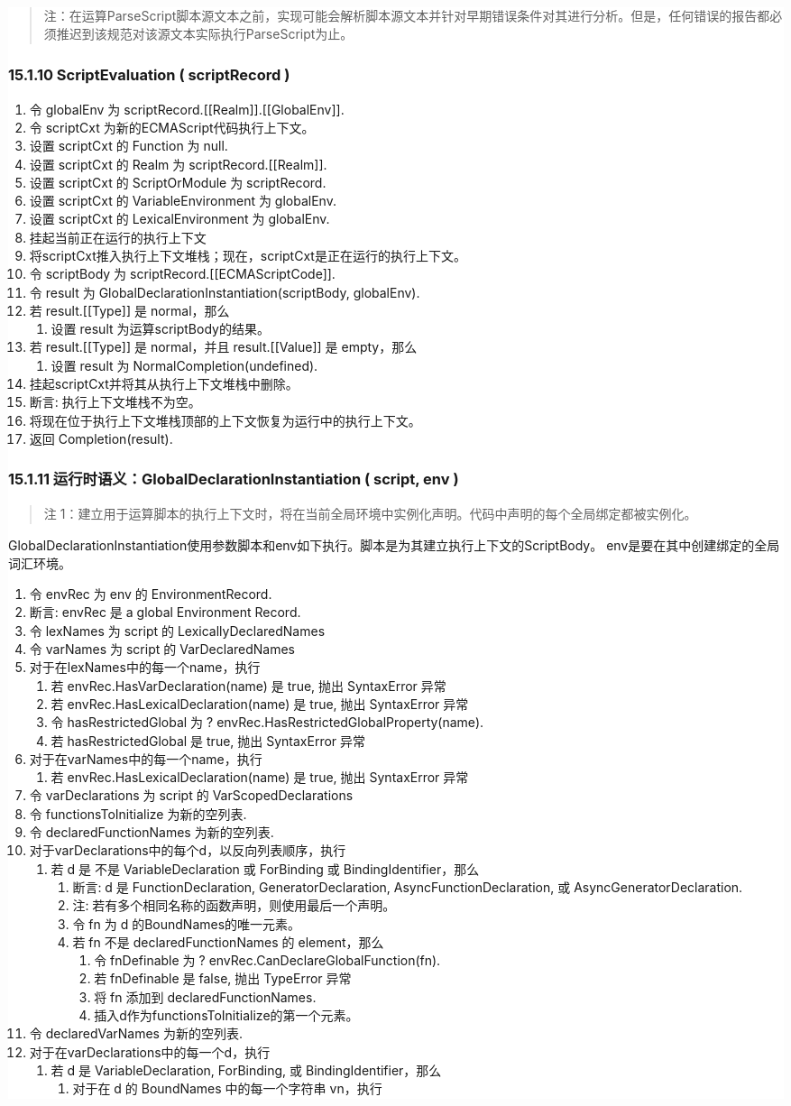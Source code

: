 > 注：在运算ParseScript脚本源文本之前，实现可能会解析脚本源文本并针对早期错误条件对其进行分析。但是，任何错误的报告都必须推迟到该规范对该源文本实际执行ParseScript为止。

### 15.1.10 ScriptEvaluation ( scriptRecord ) <div id="sec-runtime-semantics-scriptevaluation"></div>

1. 令 globalEnv 为 scriptRecord.[[Realm]].[[GlobalEnv]].
2. 令 scriptCxt 为新的ECMAScript代码执行上下文。
3. 设置 scriptCxt 的 Function 为 null.
4. 设置 scriptCxt 的 Realm 为 scriptRecord.[[Realm]].
5. 设置 scriptCxt 的 ScriptOrModule 为 scriptRecord.
6. 设置 scriptCxt 的 VariableEnvironment 为 globalEnv.
7. 设置 scriptCxt 的 LexicalEnvironment 为 globalEnv.
8. 挂起当前正在运行的执行上下文
9. 将scriptCxt推入执行上下文堆栈；现在，scriptCxt是正在运行的执行上下文。
10. 令 scriptBody 为 scriptRecord.[[ECMAScriptCode]].
11. 令 result 为 GlobalDeclarationInstantiation(scriptBody, globalEnv).
12. 若 result.[[Type]] 是 normal，那么
    1. 设置 result 为运算scriptBody的结果。
13. 若 result.[[Type]] 是 normal，并且 result.[[Value]] 是 empty，那么
    1. 设置 result 为 NormalCompletion(undefined).
14. 挂起scriptCxt并将其从执行上下文堆栈中删除。
15. 断言: 执行上下文堆栈不为空。
16. 将现在位于执行上下文堆栈顶部的上下文恢复为运行中的执行上下文。
17. 返回 Completion(result).

### 15.1.11 运行时语义：GlobalDeclarationInstantiation ( script, env ) <div id="sec-globaldeclarationinstantiation"></div>

> 注 1：建立用于运算脚本的执行上下文时，将在当前全局环境中实例化声明。代码中声明的每个全局绑定都被实例化。

GlobalDeclarationInstantiation使用参数脚本和env如下执行。脚本是为其建立执行上下文的ScriptBody。 env是要在其中创建绑定的全局词汇环境。

1. 令 envRec 为 env 的 EnvironmentRecord.
2. 断言: envRec 是 a global Environment Record.
3. 令 lexNames 为 script 的 LexicallyDeclaredNames
4. 令 varNames 为 script 的 VarDeclaredNames
5. 对于在lexNames中的每一个name，执行
     1. 若 envRec.HasVarDeclaration(name) 是 true, 抛出 SyntaxError 异常
     2. 若 envRec.HasLexicalDeclaration(name) 是 true, 抛出 SyntaxError 异常
     3. 令 hasRestrictedGlobal 为 ? envRec.HasRestrictedGlobalProperty(name).
     4. 若 hasRestrictedGlobal 是 true, 抛出 SyntaxError 异常
6. 对于在varNames中的每一个name，执行
    1. 若 envRec.HasLexicalDeclaration(name) 是 true, 抛出 SyntaxError 异常
7. 令 varDeclarations 为 script 的 VarScopedDeclarations
8. 令 functionsToInitialize 为新的空列表.
9. 令 declaredFunctionNames 为新的空列表.
10. 对于varDeclarations中的每个d，以反向列表顺序，执行
     1. 若 d 是 不是 VariableDeclaration 或 ForBinding 或 BindingIdentifier，那么
          1. 断言: d 是 FunctionDeclaration, GeneratorDeclaration, AsyncFunctionDeclaration, 或 AsyncGeneratorDeclaration.
          2. 注: 若有多个相同名称的函数声明，则使用最后一个声明。
          3. 令 fn 为 d 的BoundNames的唯一元素。
          4. 若 fn 不是 declaredFunctionNames 的 element，那么
               1. 令 fnDefinable 为 ? envRec.CanDeclareGlobalFunction(fn).
               2. 若 fnDefinable 是 false, 抛出 TypeError 异常
               3. 将 fn 添加到 declaredFunctionNames.
               4. 插入d作为functionsToInitialize的第一个元素。
11. 令 declaredVarNames 为新的空列表.
12. 对于在varDeclarations中的每一个d，执行
    1. 若 d 是 VariableDeclaration, ForBinding, 或 BindingIdentifier，那么
        1. 对于在 d 的 BoundNames 中的每一个字符串 vn，执行
    